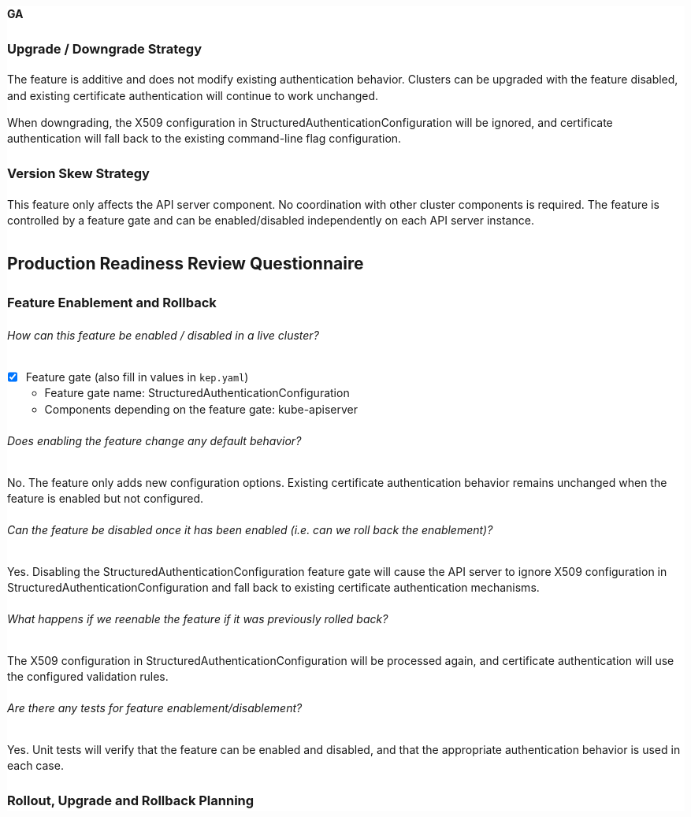 #### GA

### Upgrade / Downgrade Strategy

The feature is additive and does not modify existing authentication behavior. Clusters can be upgraded with the feature disabled, and existing certificate authentication will continue to work unchanged.

When downgrading, the X509 configuration in StructuredAuthenticationConfiguration will be ignored, and certificate authentication will fall back to the existing command-line flag configuration.

### Version Skew Strategy

This feature only affects the API server component. No coordination with other cluster components is required. The feature is controlled by a feature gate and can be enabled/disabled independently on each API server instance.

## Production Readiness Review Questionnaire

### Feature Enablement and Rollback

###### How can this feature be enabled / disabled in a live cluster?

- [x] Feature gate (also fill in values in `kep.yaml`)
  - Feature gate name: StructuredAuthenticationConfiguration
  - Components depending on the feature gate: kube-apiserver

###### Does enabling the feature change any default behavior?

No. The feature only adds new configuration options. Existing certificate authentication behavior remains unchanged when the feature is enabled but not configured.

###### Can the feature be disabled once it has been enabled (i.e. can we roll back the enablement)?

Yes. Disabling the StructuredAuthenticationConfiguration feature gate will cause the API server to ignore X509 configuration in StructuredAuthenticationConfiguration and fall back to existing certificate authentication mechanisms.

###### What happens if we reenable the feature if it was previously rolled back?

The X509 configuration in StructuredAuthenticationConfiguration will be processed again, and certificate authentication will use the configured validation rules.

###### Are there any tests for feature enablement/disablement?

Yes. Unit tests will verify that the feature can be enabled and disabled, and that the appropriate authentication behavior is used in each case.

### Rollout, Upgrade and Rollback Planning


[kubernetes.io]: https://kubernetes.io/
[kubernetes/enhancements]: https://git.k8s.io/enhancements
[kubernetes/kubernetes]: https://git.k8s.io/kubernetes
[kubernetes/website]: https://git.k8s.io/website